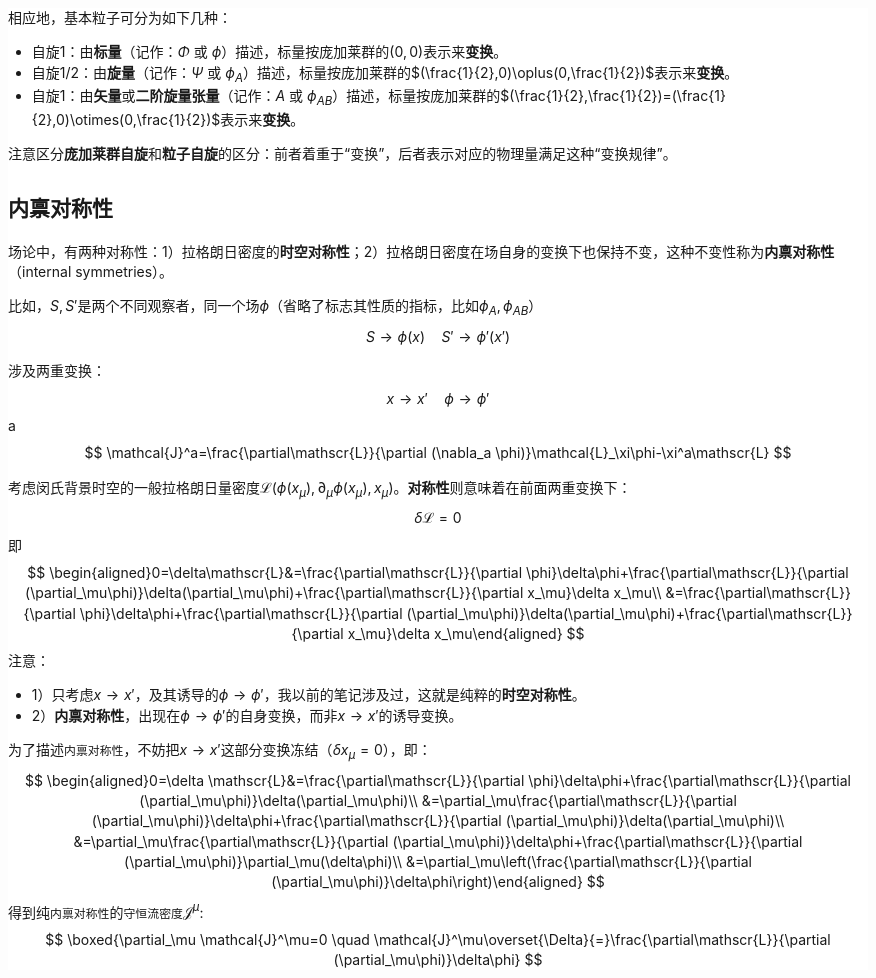 相应地，基本粒子可分为如下几种：

- 自旋1：由**标量**（记作：$\Phi$ 或 $\phi$）描述，标量按庞加莱群的$(0,0)$表示来**变换**。
- 自旋1/2：由**旋量**（记作：$\Psi$ 或 $\phi_A$）描述，标量按庞加莱群的$(\frac{1}{2},0)\oplus(0,\frac{1}{2})$表示来**变换**。
- 自旋1：由**矢量**或**二阶旋量张量**（记作：$A$ 或 $\phi_{AB}$）描述，标量按庞加莱群的$(\frac{1}{2},\frac{1}{2})=(\frac{1}{2},0)\otimes(0,\frac{1}{2})$表示来**变换**。

注意区分**庞加莱群自旋**和**粒子自旋**的区分：前者着重于“变换”，后者表示对应的物理量满足这种“变换规律”。

## 内禀对称性

场论中，有两种对称性：1）拉格朗日密度的**时空对称性**；2）拉格朗日密度在场自身的变换下也保持不变，这种不变性称为**内禀对称性**（internal symmetries）。

比如，$S,S'$是两个不同观察者，同一个场$\phi$（省略了标志其性质的指标，比如$\phi_A,\phi_{AB}$）
$$
S \to \phi(x)\quad S'\to \phi'(x')
$$

涉及两重变换：
$$
x\to x'\quad  \phi\to\phi'
$$
a
$$
\mathcal{J}^a=\frac{\partial\mathscr{L}}{\partial (\nabla_a \phi)}\mathcal{L}_\xi\phi-\xi^a\mathscr{L}
$$


考虑闵氏背景时空的一般拉格朗日量密度$\mathscr{L}(\phi(x_\mu),\partial_\mu\phi(x_\mu),x_\mu)$。**对称性**则意味着在前面两重变换下：
$$
\delta\mathscr{L}=0
$$
即
$$
\begin{aligned}0=\delta\mathscr{L}&=\frac{\partial\mathscr{L}}{\partial \phi}\delta\phi+\frac{\partial\mathscr{L}}{\partial (\partial_\mu\phi)}\delta(\partial_\mu\phi)+\frac{\partial\mathscr{L}}{\partial x_\mu}\delta x_\mu\\ &=\frac{\partial\mathscr{L}}{\partial \phi}\delta\phi+\frac{\partial\mathscr{L}}{\partial (\partial_\mu\phi)}\delta(\partial_\mu\phi)+\frac{\partial\mathscr{L}}{\partial x_\mu}\delta x_\mu\end{aligned}
$$
注意：

- 1）只考虑$x\to x'$，及其诱导的$\phi\to\phi'$，我以前的笔记涉及过，这就是纯粹的**时空对称性**。
- 2）**内禀对称性**，出现在$\phi\to\phi'$的自身变换，而非$x\to x'$的诱导变换。

为了描述`内禀对称性`，不妨把$x\to x'$这部分变换冻结（$\delta x_\mu=0$），即：
$$
\begin{aligned}0=\delta \mathscr{L}&=\frac{\partial\mathscr{L}}{\partial \phi}\delta\phi+\frac{\partial\mathscr{L}}{\partial (\partial_\mu\phi)}\delta(\partial_\mu\phi)\\ &=\partial_\mu\frac{\partial\mathscr{L}}{\partial (\partial_\mu\phi)}\delta\phi+\frac{\partial\mathscr{L}}{\partial (\partial_\mu\phi)}\delta(\partial_\mu\phi)\\ &=\partial_\mu\frac{\partial\mathscr{L}}{\partial (\partial_\mu\phi)}\delta\phi+\frac{\partial\mathscr{L}}{\partial (\partial_\mu\phi)}\partial_\mu(\delta\phi)\\ &=\partial_\mu\left(\frac{\partial\mathscr{L}}{\partial (\partial_\mu\phi)}\delta\phi\right)\end{aligned}
$$
得到纯`内禀对称性`的`守恒流密度`$\mathcal{J}^\mu$:
$$
\boxed{\partial_\mu \mathcal{J}^\mu=0 \quad \mathcal{J}^\mu\overset{\Delta}{=}\frac{\partial\mathscr{L}}{\partial (\partial_\mu\phi)}\delta\phi}
$$
